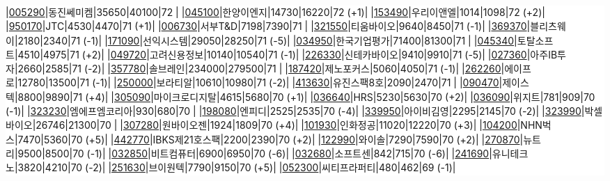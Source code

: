 |[005290](https://finance.daum.net/quotes/A005290)|동진쎄미켐|35650|40100|72 |
|[045100](https://finance.daum.net/quotes/A045100)|한양이엔지|14730|16220|72 (+1)|
|[153490](https://finance.daum.net/quotes/A153490)|우리이앤엘|1014|1098|72 (+2)|
|[950170](https://finance.daum.net/quotes/A950170)|JTC|4530|4470|71 (+1)|
|[006730](https://finance.daum.net/quotes/A006730)|서부T&D|7198|7390|71 |
|[321550](https://finance.daum.net/quotes/A321550)|티움바이오|9640|8450|71 (-1)|
|[369370](https://finance.daum.net/quotes/A369370)|블리츠웨이|2180|2340|71 (-1)|
|[171090](https://finance.daum.net/quotes/A171090)|선익시스템|29050|28250|71 (-5)|
|[034950](https://finance.daum.net/quotes/A034950)|한국기업평가|71400|81300|71 |
|[045340](https://finance.daum.net/quotes/A045340)|토탈소프트|4510|4975|71 (+2)|
|[049720](https://finance.daum.net/quotes/A049720)|고려신용정보|10140|10540|71 (-1)|
|[226330](https://finance.daum.net/quotes/A226330)|신테카바이오|9410|9910|71 (-5)|
|[027360](https://finance.daum.net/quotes/A027360)|아주IB투자|2660|2585|71 (-2)|
|[357780](https://finance.daum.net/quotes/A357780)|솔브레인|234000|279500|71 |
|[187420](https://finance.daum.net/quotes/A187420)|제노포커스|5060|4050|71 (-1)|
|[262260](https://finance.daum.net/quotes/A262260)|에이프로|12780|13500|71 (-1)|
|[250000](https://finance.daum.net/quotes/A250000)|보라티알|10610|10980|71 (-2)|
|[413630](https://finance.daum.net/quotes/A413630)|유진스팩8호|2090|2470|71 |
|[090470](https://finance.daum.net/quotes/A090470)|제이스텍|8800|9890|71 (+4)|
|[305090](https://finance.daum.net/quotes/A305090)|마이크로디지탈|4615|5680|70 (+1)|
|[036640](https://finance.daum.net/quotes/A036640)|HRS|5230|5630|70 (+2)|
|[036090](https://finance.daum.net/quotes/A036090)|위지트|781|909|70 (-1)|
|[323230](https://finance.daum.net/quotes/A323230)|엠에프엠코리아|930|680|70 |
|[198080](https://finance.daum.net/quotes/A198080)|엔피디|2525|2535|70 (-4)|
|[339950](https://finance.daum.net/quotes/A339950)|아이비김영|2295|2145|70 (-2)|
|[323990](https://finance.daum.net/quotes/A323990)|박셀바이오|26746|21300|70 |
|[307280](https://finance.daum.net/quotes/A307280)|원바이오젠|1924|1809|70 (+4)|
|[101930](https://finance.daum.net/quotes/A101930)|인화정공|11020|12220|70 (+3)|
|[104200](https://finance.daum.net/quotes/A104200)|NHN벅스|7470|5360|70 (+5)|
|[442770](https://finance.daum.net/quotes/A442770)|IBKS제21호스팩|2200|2390|70 (+2)|
|[122990](https://finance.daum.net/quotes/A122990)|와이솔|7290|7590|70 (+2)|
|[270870](https://finance.daum.net/quotes/A270870)|뉴트리|9500|8500|70 (-1)|
|[032850](https://finance.daum.net/quotes/A032850)|비트컴퓨터|6900|6950|70 (-6)|
|[032680](https://finance.daum.net/quotes/A032680)|소프트센|842|715|70 (-6)|
|[241690](https://finance.daum.net/quotes/A241690)|유니테크노|3820|4210|70 (-2)|
|[251630](https://finance.daum.net/quotes/A251630)|브이원텍|7790|9150|70 (+5)|
|[052300](https://finance.daum.net/quotes/A052300)|씨티프라퍼티|480|462|69 (-1)|